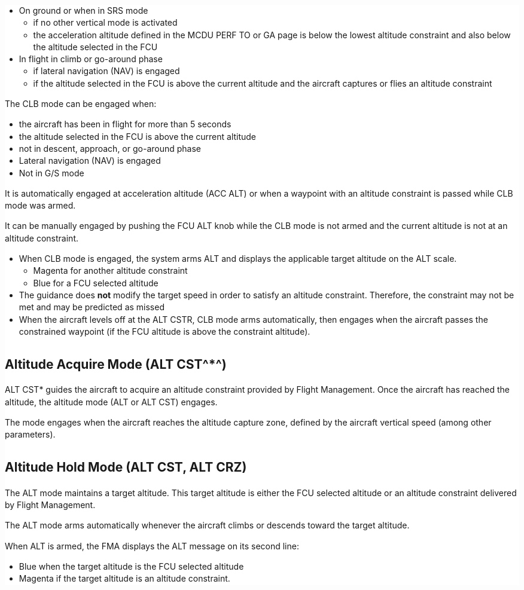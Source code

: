 - On ground or when in SRS mode
    - if no other vertical mode is activated
    - the acceleration altitude defined in the MCDU PERF TO or GA page is below the lowest altitude constraint and
      also below the altitude selected in the FCU
- In flight in climb or go-around phase
    - if lateral navigation (NAV) is engaged
    - if the altitude selected in the FCU is above the current altitude and the aircraft captures or flies an
      altitude constraint

The CLB mode can be engaged when:

- the aircraft has been in flight for more than 5 seconds
- the altitude selected in the FCU is above the current altitude
- not in descent, approach, or go-around phase
- Lateral navigation (NAV) is engaged
- Not in G/S mode

It is automatically engaged at acceleration altitude (ACC ALT) or when a waypoint with an altitude constraint is passed while CLB mode was armed.

It can be manually engaged by pushing the FCU ALT knob while the CLB mode is not armed and the current altitude is not at an altitude constraint.

- When CLB mode is engaged, the system arms ALT and displays the applicable target altitude on the ALT scale.
    - Magenta for another altitude constraint
    - Blue for a FCU selected altitude
- The guidance does **not** modify the target speed in order to satisfy an altitude constraint. Therefore, the
  constraint may not be met and may be predicted as missed
- When the aircraft levels off at the ALT CSTR, CLB mode arms automatically, then engages when the aircraft passes the constrained waypoint (if the FCU altitude is above the constraint altitude).

## Altitude Acquire Mode (ALT CST^*^)
ALT CST* guides the aircraft to acquire an altitude constraint provided by Flight Management. Once the aircraft has reached the altitude, the altitude mode (ALT or ALT CST) engages.

The mode engages when the aircraft reaches the altitude capture zone, defined by the aircraft vertical speed (among other parameters).

## Altitude Hold Mode (ALT CST, ALT CRZ)
The ALT mode maintains a target altitude. This target altitude is either the FCU selected altitude or an altitude constraint delivered by Flight Management.

The ALT mode arms automatically whenever the aircraft climbs or descends toward the target altitude.

When ALT is armed, the FMA displays the ALT message on its second line:

- Blue when the target altitude is the FCU selected altitude
- Magenta if the target altitude is an altitude constraint.

